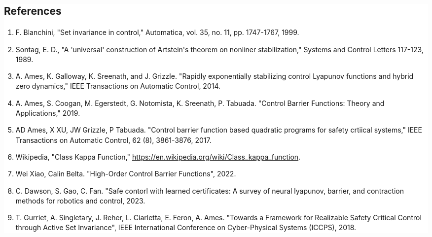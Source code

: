## References
1. F. Blanchini, "Set invariance in control," Automatica, vol. 35, no. 11, pp. 1747-1767, 1999. 

2. Sontag, E. D., "A 'universal' construction of Artstein's theorem on nonliner stabilization," Systems and Control Letters 117-123, 1989. 

3. A. Ames, K. Galloway, K. Sreenath, and J. Grizzle. "Rapidly exponentially stabilizing control Lyapunov functions and hybrid zero dynamics," IEEE Transactions on Automatic Control, 2014. 

4. A. Ames, S. Coogan, M. Egerstedt, G. Notomista, K. Sreenath, P. Tabuada. "Control Barrier Functions: Theory and Applications," 2019. 

5. AD Ames, X XU, JW Grizzle, P Tabuada. "Control barrier function based quadratic programs for safety crtiical systems," IEEE Transactions on Automatic Control, 62 (8), 3861-3876, 2017. 

6. Wikipedia, "Class Kappa Function," https://en.wikipedia.org/wiki/Class_kappa_function. 

7. Wei Xiao, Calin Belta. "High-Order Control Barrier Functions", 2022. 

8. C. Dawson, S. Gao, C. Fan. "Safe contorl with learned certificates: A survey of neural lyapunov, barrier, and contraction methods for robotics and control, 2023. 

9. T. Gurriet, A. Singletary, J. Reher, L. Ciarletta, E. Feron, A. Ames. "Towards a Framework for Realizable Safety Critical Control through Active Set Invariance", IEEE International Conference on Cyber-Physical Systems (ICCPS), 2018. 